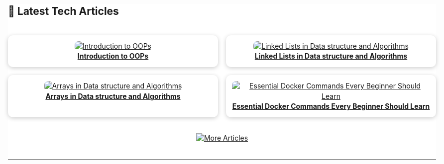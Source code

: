 ## 📝 Latest Tech Articles

<div style="display: flex; flex-wrap: wrap; gap: 16px; margin: 32px 0;">
  <div style="flex: 1 1 45%; border-radius: 10px; padding: 12px; box-shadow: 0 2px 8px rgba(0,0,0,0.2); transition: transform 0.2s; text-align: center;" >
    <a href="https://blog.unknownbug.tech/introduction-to-oops" target="_blank">
      <img src="https://cdn.hashnode.com/res/hashnode/image/upload/v1757051629255/874fbcda-e53e-4a7d-9401-49a462aad89b.png" alt="Introduction to OOPs" style="max-width: 100%; height: auto; border-radius: 8px;"/>
    </a>
    <br />
    <a href="https://blog.unknownbug.tech/introduction-to-oops" target="_blank"><strong>Introduction to OOPs</strong></a>
  </div>
  <div style="flex: 1 1 45%; border-radius: 10px; padding: 12px; box-shadow: 0 2px 8px rgba(0,0,0,0.2); transition: transform 0.2s; text-align: center;" >
    <a href="https://blog.unknownbug.tech/linked-lists-in-data-structure-and-algorithms" target="_blank">
      <img src="https://cdn.hashnode.com/res/hashnode/image/upload/v1755369194792/30b667b2-8eec-4888-9edd-799e96ad6d88.png" alt="Linked Lists in Data structure and Algorithms" style="max-width: 100%; height: auto; border-radius: 8px;"/>
    </a>
    <br />
    <a href="https://blog.unknownbug.tech/linked-lists-in-data-structure-and-algorithms" target="_blank"><strong>Linked Lists in Data structure and Algorithms</strong></a>
  </div>
  <div style="flex: 1 1 45%; border-radius: 10px; padding: 12px; box-shadow: 0 2px 8px rgba(0,0,0,0.2); transition: transform 0.2s; text-align: center;" >
    <a href="https://blog.unknownbug.tech/arrays-in-data-structure-and-algorithms" target="_blank">
      <img src="https://cdn.hashnode.com/res/hashnode/image/upload/v1751652160342/161e3f42-7c3c-414e-91c7-f6218105cba8.png" alt="Arrays in Data structure and Algorithms" style="max-width: 100%; height: auto; border-radius: 8px;"/>
    </a>
    <br />
    <a href="https://blog.unknownbug.tech/arrays-in-data-structure-and-algorithms" target="_blank"><strong>Arrays in Data structure and Algorithms</strong></a>
  </div>
  <div style="flex: 1 1 45%; border-radius: 10px; padding: 12px; box-shadow: 0 2px 8px rgba(0,0,0,0.2); transition: transform 0.2s; text-align: center;" >
    <a href="https://blog.unknownbug.tech/essential-docker-commands-every-beginner-should-learn" target="_blank">
      <img src="https://cdn.hashnode.com/res/hashnode/image/upload/v1750313893715/31b89db2-945d-4770-9c29-fae5656cda40.jpeg" alt="Essential Docker Commands Every Beginner Should Learn" style="max-width: 100%; height: auto; border-radius: 8px;"/>
    </a>
    <br />
    <a href="https://blog.unknownbug.tech/essential-docker-commands-every-beginner-should-learn" target="_blank"><strong>Essential Docker Commands Every Beginner Should Learn</strong></a>
  </div>
</div>

<div align="center" style="margin: 32px 0;">
  <a href="https://blog.unknownbug.tech" target="_blank">
    <img src="https://img.shields.io/badge/📖%20Read%20More%20Articles-2962FF?style=for-the-badge&logo=hashnode&logoColor=white&labelColor=2962FF" alt="More Articles" height="40"/>
  </a>
</div>

---
